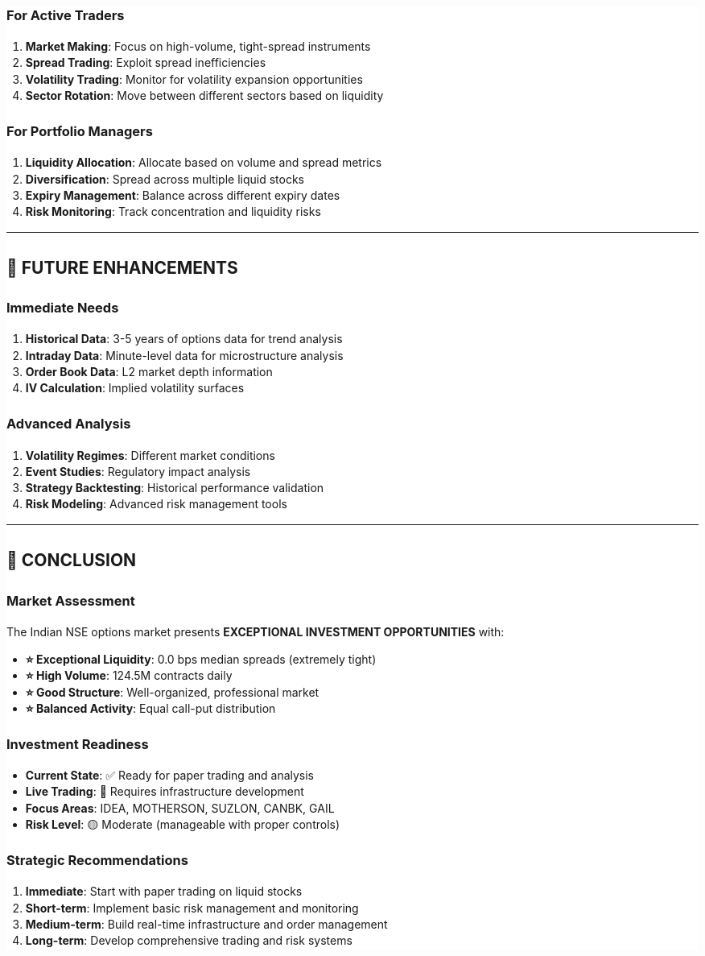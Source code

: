 ### **For Active Traders**
1. **Market Making**: Focus on high-volume, tight-spread instruments
2. **Spread Trading**: Exploit spread inefficiencies
3. **Volatility Trading**: Monitor for volatility expansion opportunities
4. **Sector Rotation**: Move between different sectors based on liquidity

### **For Portfolio Managers**
1. **Liquidity Allocation**: Allocate based on volume and spread metrics
2. **Diversification**: Spread across multiple liquid stocks
3. **Expiry Management**: Balance across different expiry dates
4. **Risk Monitoring**: Track concentration and liquidity risks

---

## 🔮 **FUTURE ENHANCEMENTS**

### **Immediate Needs**
1. **Historical Data**: 3-5 years of options data for trend analysis
2. **Intraday Data**: Minute-level data for microstructure analysis
3. **Order Book Data**: L2 market depth information
4. **IV Calculation**: Implied volatility surfaces

### **Advanced Analysis**
1. **Volatility Regimes**: Different market conditions
2. **Event Studies**: Regulatory impact analysis
3. **Strategy Backtesting**: Historical performance validation
4. **Risk Modeling**: Advanced risk management tools

---

## 🎉 **CONCLUSION**

### **Market Assessment**
The Indian NSE options market presents **EXCEPTIONAL INVESTMENT OPPORTUNITIES** with:

- **⭐ Exceptional Liquidity**: 0.0 bps median spreads (extremely tight)
- **⭐ High Volume**: 124.5M contracts daily
- **⭐ Good Structure**: Well-organized, professional market
- **⭐ Balanced Activity**: Equal call-put distribution

### **Investment Readiness**
- **Current State**: ✅ Ready for paper trading and analysis
- **Live Trading**: 🔄 Requires infrastructure development
- **Focus Areas**: IDEA, MOTHERSON, SUZLON, CANBK, GAIL
- **Risk Level**: 🟡 Moderate (manageable with proper controls)

### **Strategic Recommendations**
1. **Immediate**: Start with paper trading on liquid stocks
2. **Short-term**: Implement basic risk management and monitoring
3. **Medium-term**: Build real-time infrastructure and order management
4. **Long-term**: Develop comprehensive trading and risk systems
